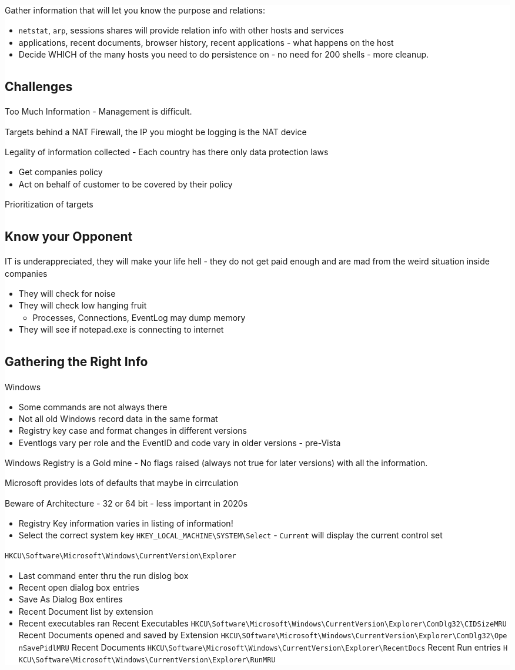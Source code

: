  Gather information that will let you know the purpose and relations:
- `netstat`, `arp`, sessions shares will provide relation info with other hosts and services
- applications, recent documents, browser history, recent applications - what happens on the host
- Decide WHICH of the many hosts you need to do persistence on - no need for 200 shells - more cleanup.

## Challenges

Too Much Information - Management is difficult.

Targets behind a NAT Firewall, the IP you mioght be logging is the NAT device

Legality of information collected - Each country has there only data protection laws
- Get companies policy
- Act on behalf of customer to be covered by their policy

Prioritization of targets

## Know your Opponent

IT is underappreciated, they will make your life hell - they do not get paid enough and are mad from the weird situation inside companies
- They will check for noise
- They will check low hanging fruit
	- Processes, Connections, EventLog may dump memory
- They will see if notepad.exe is connecting to internet


##  Gathering the Right Info

Windows 
- Some commands are not always there
- Not all old Windows record data in the same format
- Registry key case and format changes in different versions
- Eventlogs vary per role and the EventID and code vary in older versions - pre-Vista

Windows Registry is a Gold mine - No flags raised (always not true for later versions) with all the information. 

Microsoft provides lots of defaults that maybe in cirrculation

Beware of Architecture - 32 or 64 bit - less important in 2020s
- Registry Key information varies in listing of information!
- Select the correct system key `HKEY_LOCAL_MACHINE\SYSTEM\Select` - `Current` will display the current control set

`HKCU\Software\Microsoft\Windows\CurrentVersion\Explorer`
- Last command enter thru the run dislog box
- Recent open dialog box entries
- Save As Dialog Box entires
- Recent Document list by extension
- Recent executables ran
Recent Executables  `HKCU\Software\Microsoft\Windows\CurrentVersion\Explorer\ComDlg32\CIDSizeMRU`
Recent Documents opened and saved by Extension `HKCU\SOftware\Microsoft\Windows\CurrentVersion\Explorer\ComDlg32\OpenSavePidlMRU`
Recent Documents
`HKCU\Software\Microsoft\Windows\CurrentVersion\Explorer\RecentDocs`
Recent Run entries
`HKCU\Software\Microsoft\Windows\CurrentVersion\Explorer\RunMRU`
